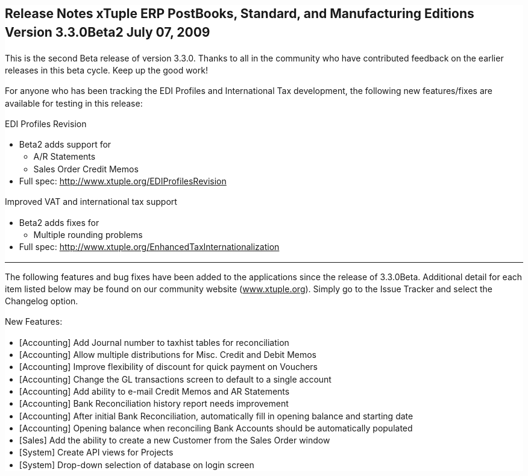 Release Notes
xTuple ERP
PostBooks, Standard, and Manufacturing Editions
Version 3.3.0Beta2
July 07, 2009
----------------------------------

This is the second Beta release of version 3.3.0. Thanks to all
in the community who have contributed feedback on the earlier
releases in this beta cycle. Keep up the good work!

For anyone who has been tracking the EDI Profiles and International
Tax development, the following new features/fixes are available for
testing in this release:

EDI Profiles Revision
  * Beta2 adds support for
	- A/R Statements
	- Sales Order Credit Memos
  * Full spec: http://www.xtuple.org/EDIProfilesRevision

Improved VAT and international tax support
  * Beta2 adds fixes for
      - Multiple rounding problems
  * Full spec: http://www.xtuple.org/EnhancedTaxInternationalization

----------------------------------

The following features and bug fixes have been added to the
applications since the release of 3.3.0Beta. Additional detail for
each item listed below may be found on our community website
(www.xtuple.org). Simply go to the Issue Tracker and select the
Changelog option.

New Features:

* [Accounting] Add Journal number to taxhist tables for
reconciliation
* [Accounting] Allow multiple distributions for Misc. Credit and
Debit Memos
* [Accounting] Improve flexibility of discount for quick payment
on Vouchers
* [Accounting] Change the GL transactions screen to default to a
single account
* [Accounting] Add ability to e-mail Credit Memos and AR Statements
* [Accounting] Bank Reconciliation history report needs improvement
* [Accounting] After initial Bank Reconciliation, automatically fill
in opening balance and starting date
* [Accounting] Opening balance when reconciling Bank Accounts should
be automatically populated
* [Sales] Add the ability to create a new Customer from the Sales
Order window
* [System] Create API views for Projects
* [System] Drop-down selection of database on login screen
